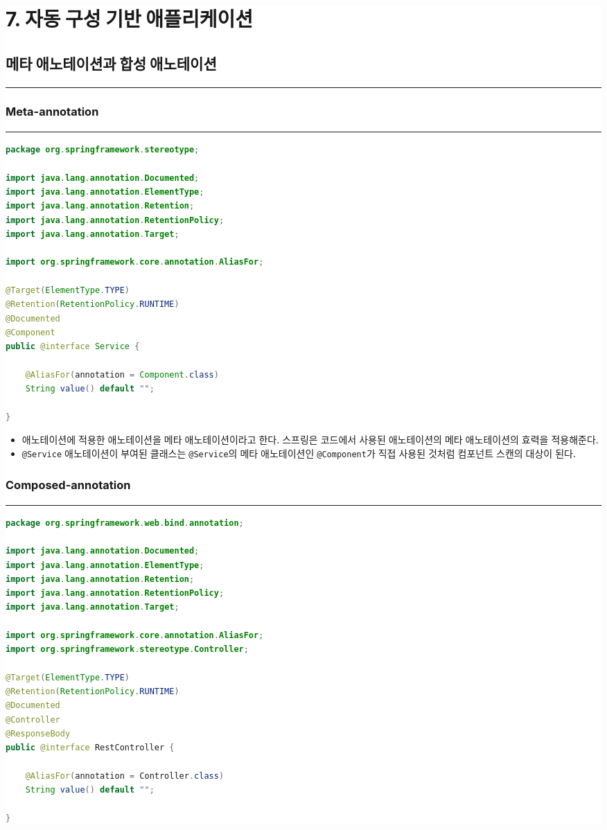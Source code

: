 # 7. 자동 구성 기반 애플리케이션

## 메타 애노테이션과 합성 애노테이션

---

### Meta-annotation

---

```java
package org.springframework.stereotype;

import java.lang.annotation.Documented;
import java.lang.annotation.ElementType;
import java.lang.annotation.Retention;
import java.lang.annotation.RetentionPolicy;
import java.lang.annotation.Target;

import org.springframework.core.annotation.AliasFor;

@Target(ElementType.TYPE)
@Retention(RetentionPolicy.RUNTIME)
@Documented
@Component
public @interface Service {

	@AliasFor(annotation = Component.class)
	String value() default "";

}
```

- 애노테이션에 적용한 애노테이션을 메타 애노테이션이라고 한다. 스프링은 코드에서 사용된 애노테이션의 메타 애노테이션의 효력을 적용해준다.
- `@Service` 애노테이션이 부여된 클래스는 `@Service`의 메타 애노테이션인 `@Component`가 직접 사용된 것처럼 컴포넌트 스캔의 대상이 된다.

### Composed-annotation

---

```java
package org.springframework.web.bind.annotation;

import java.lang.annotation.Documented;
import java.lang.annotation.ElementType;
import java.lang.annotation.Retention;
import java.lang.annotation.RetentionPolicy;
import java.lang.annotation.Target;

import org.springframework.core.annotation.AliasFor;
import org.springframework.stereotype.Controller;

@Target(ElementType.TYPE)
@Retention(RetentionPolicy.RUNTIME)
@Documented
@Controller
@ResponseBody
public @interface RestController {

	@AliasFor(annotation = Controller.class)
	String value() default "";

}
```
